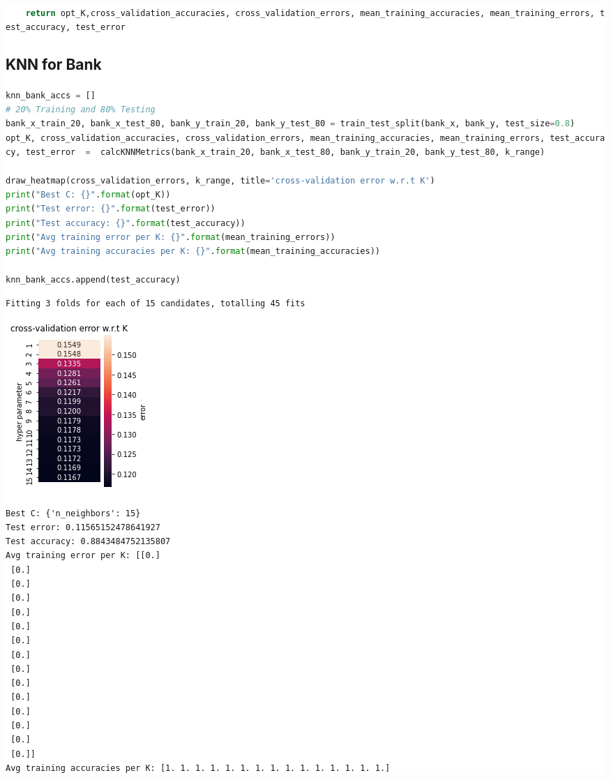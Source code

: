 ```python
    return opt_K,cross_validation_accuracies, cross_validation_errors, mean_training_accuracies, mean_training_errors, test_accuracy, test_error
```

## KNN for Bank


```python
knn_bank_accs = []
# 20% Training and 80% Testing 
bank_x_train_20, bank_x_test_80, bank_y_train_20, bank_y_test_80 = train_test_split(bank_x, bank_y, test_size=0.8)
opt_K, cross_validation_accuracies, cross_validation_errors, mean_training_accuracies, mean_training_errors, test_accuracy, test_error  =  calcKNNMetrics(bank_x_train_20, bank_x_test_80, bank_y_train_20, bank_y_test_80, k_range)

draw_heatmap(cross_validation_errors, k_range, title='cross-validation error w.r.t K')
print("Best C: {}".format(opt_K))
print("Test error: {}".format(test_error))
print("Test accuracy: {}".format(test_accuracy))
print("Avg training error per K: {}".format(mean_training_errors))
print("Avg training accuracies per K: {}".format(mean_training_accuracies))

knn_bank_accs.append(test_accuracy)
```

    Fitting 3 folds for each of 15 candidates, totalling 45 fits



    
![png](output_39_1.png)
    


    Best C: {'n_neighbors': 15}
    Test error: 0.11565152478641927
    Test accuracy: 0.8843484752135807
    Avg training error per K: [[0.]
     [0.]
     [0.]
     [0.]
     [0.]
     [0.]
     [0.]
     [0.]
     [0.]
     [0.]
     [0.]
     [0.]
     [0.]
     [0.]
     [0.]]
    Avg training accuracies per K: [1. 1. 1. 1. 1. 1. 1. 1. 1. 1. 1. 1. 1. 1. 1.]
